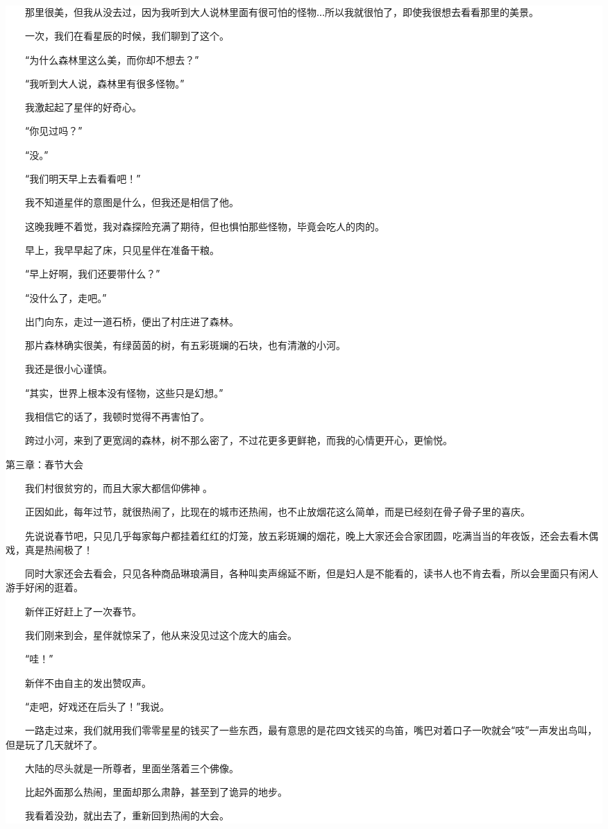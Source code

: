 　　那里很美，但我从没去过，因为我听到大人说林里面有很可怕的怪物…所以我就很怕了，即使我很想去看看那里的美景。

　　一次，我们在看星辰的时候，我们聊到了这个。

　　“为什么森林里这么美，而你却不想去？”

　　“我听到大人说，森林里有很多怪物。”

　　我激起起了星伴的好奇心。

　　“你见过吗？”

　　“没。”

　　“我们明天早上去看看吧！”

　　我不知道星伴的意图是什么，但我还是相信了他。

　　这晚我睡不着觉，我对森探险充满了期待，但也惧怕那些怪物，毕竟会吃人的肉的。

　　早上，我早早起了床，只见星伴在准备干粮。

　　“早上好啊，我们还要带什么？”

　　“没什么了，走吧。”

　　出门向东，走过一道石桥，便出了村庄进了森林。

　　那片森林确实很美，有绿茵茵的树，有五彩斑斓的石块，也有清澈的小河。

　　我还是很小心谨慎。

　　“其实，世界上根本没有怪物，这些只是幻想。”

　　我相信它的话了，我顿时觉得不再害怕了。

　　跨过小河，来到了更宽阔的森林，树不那么密了，不过花更多更鲜艳，而我的心情更开心，更愉悦。

第三章：春节大会

　　我们村很贫穷的，而且大家大都信仰佛神 。

　　正因如此，每年过节，就很热闹了，比现在的城市还热闹，也不止放烟花这么简单，而是已经刻在骨子骨子里的喜庆。

　　先说说春节吧，只见几乎每家每户都挂着红红的灯笼，放五彩斑斓的烟花，晚上大家还会合家团圆，吃满当当的年夜饭，还会去看木偶戏，真是热闹极了！

　　同时大家还会去看会，只见各种商品琳琅满目，各种叫卖声绵延不断，但是妇人是不能看的，读书人也不肯去看，所以会里面只有闲人游手好闲的逛着。

　　新伴正好赶上了一次春节。

　　我们刚来到会，星伴就惊呆了，他从来没见过这个庞大的庙会。

　　“哇！”

　　新伴不由自主的发出赞叹声。

　　“走吧，好戏还在后头了！”我说。

　　一路走过来，我们就用我们零零星星的钱买了一些东西，最有意思的是花四文钱买的鸟笛，嘴巴对着口子一吹就会“吱”一声发出鸟叫，但是玩了几天就坏了。

　　大陆的尽头就是一所尊者，里面坐落着三个佛像。

　　比起外面那么热闹，里面却那么肃静，甚至到了诡异的地步。

　　我看着没劲，就出去了，重新回到热闹的大会。
